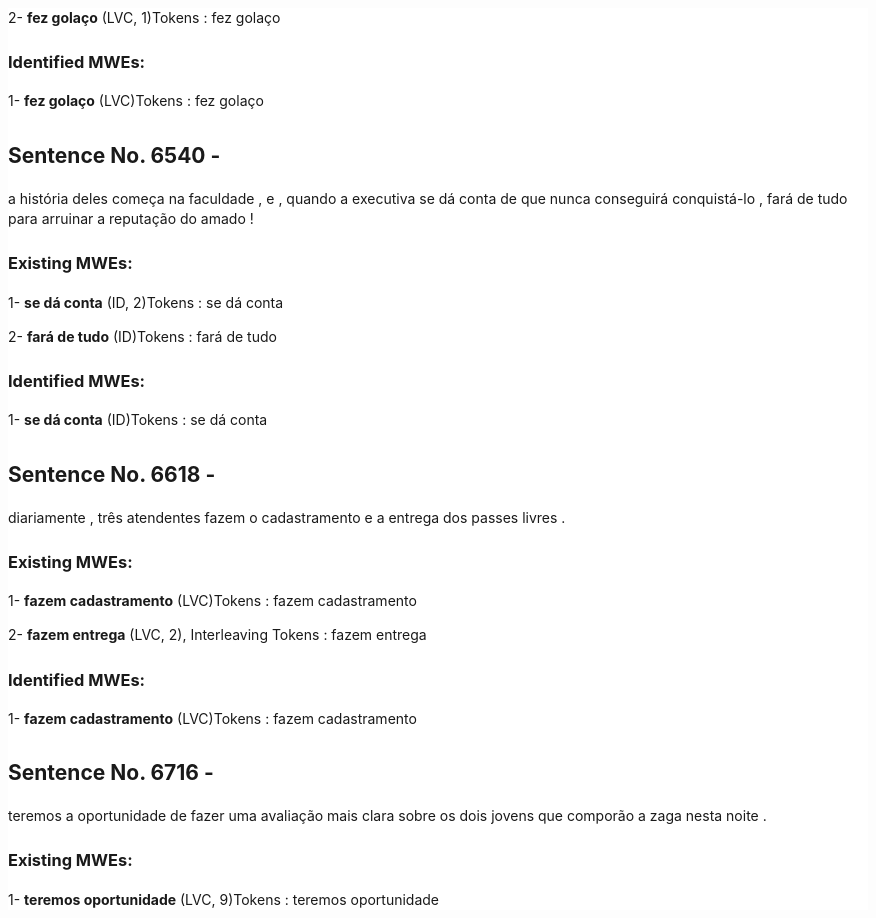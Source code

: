 2- **fez golaço** (LVC, 1)Tokens : 
fez
golaço

### Identified MWEs: 
1- **fez golaço** (LVC)Tokens : 
fez
golaço

## Sentence No. 6540 - 
a história deles começa na faculdade , e , quando a executiva se dá conta de que nunca conseguirá conquistá-lo , fará de tudo para arruinar a reputação do amado ! 
### Existing MWEs: 
1- **se dá conta** (ID, 2)Tokens : 
se
dá
conta

2- **fará de tudo** (ID)Tokens : 
fará
de
tudo

### Identified MWEs: 
1- **se dá conta** (ID)Tokens : 
se
dá
conta

## Sentence No. 6618 - 
diariamente , três atendentes fazem o cadastramento e a entrega dos passes livres . 
### Existing MWEs: 
1- **fazem cadastramento** (LVC)Tokens : 
fazem
cadastramento

2- **fazem entrega** (LVC, 2), Interleaving Tokens : 
fazem
entrega

### Identified MWEs: 
1- **fazem cadastramento** (LVC)Tokens : 
fazem
cadastramento

## Sentence No. 6716 - 
teremos a oportunidade de fazer uma avaliação mais clara sobre os dois jovens que comporão a zaga nesta noite . 
### Existing MWEs: 
1- **teremos oportunidade** (LVC, 9)Tokens : 
teremos
oportunidade
